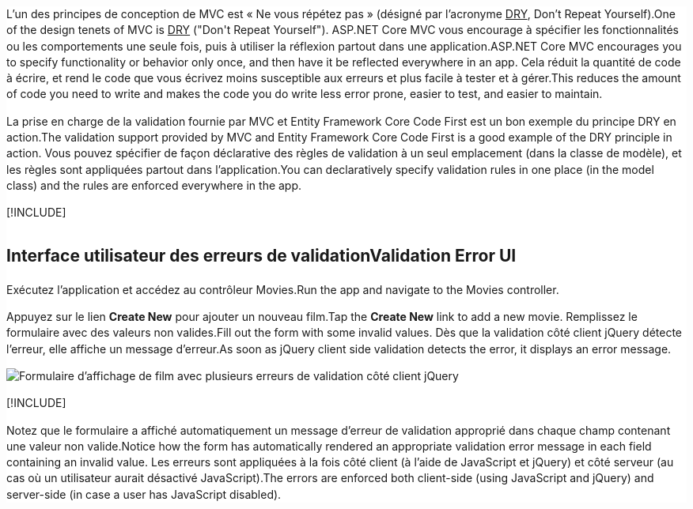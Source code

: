 <span data-ttu-id="766c9-109">L’un des principes de conception de MVC est « Ne vous répétez pas » (désigné par l’acronyme [DRY](https://wikipedia.org/wiki/Don%27t_repeat_yourself), Don’t Repeat Yourself).</span><span class="sxs-lookup"><span data-stu-id="766c9-109">One of the design tenets of MVC is [DRY](https://wikipedia.org/wiki/Don%27t_repeat_yourself) ("Don't Repeat Yourself").</span></span> <span data-ttu-id="766c9-110">ASP.NET Core MVC vous encourage à spécifier les fonctionnalités ou les comportements une seule fois, puis à utiliser la réflexion partout dans une application.</span><span class="sxs-lookup"><span data-stu-id="766c9-110">ASP.NET Core MVC encourages you to specify functionality or behavior only once, and then have it be reflected everywhere in an app.</span></span> <span data-ttu-id="766c9-111">Cela réduit la quantité de code à écrire, et rend le code que vous écrivez moins susceptible aux erreurs et plus facile à tester et à gérer.</span><span class="sxs-lookup"><span data-stu-id="766c9-111">This reduces the amount of code you need to write and makes the code you do write less error prone, easier to test, and easier to maintain.</span></span>

<span data-ttu-id="766c9-112">La prise en charge de la validation fournie par MVC et Entity Framework Core Code First est un bon exemple du principe DRY en action.</span><span class="sxs-lookup"><span data-stu-id="766c9-112">The validation support provided by MVC and Entity Framework Core Code First is a good example of the DRY principle in action.</span></span> <span data-ttu-id="766c9-113">Vous pouvez spécifier de façon déclarative des règles de validation à un seul emplacement (dans la classe de modèle), et les règles sont appliquées partout dans l’application.</span><span class="sxs-lookup"><span data-stu-id="766c9-113">You can declaratively specify validation rules in one place (in the model class) and the rules are enforced everywhere in the app.</span></span>

[!INCLUDE[](~/includes/RP-MVC/validation.md)]

## <a name="validation-error-ui"></a><span data-ttu-id="766c9-114">Interface utilisateur des erreurs de validation</span><span class="sxs-lookup"><span data-stu-id="766c9-114">Validation Error UI</span></span>

<span data-ttu-id="766c9-115">Exécutez l’application et accédez au contrôleur Movies.</span><span class="sxs-lookup"><span data-stu-id="766c9-115">Run the app and navigate to the Movies controller.</span></span>

<span data-ttu-id="766c9-116">Appuyez sur le lien **Create New** pour ajouter un nouveau film.</span><span class="sxs-lookup"><span data-stu-id="766c9-116">Tap the **Create New** link to add a new movie.</span></span> <span data-ttu-id="766c9-117">Remplissez le formulaire avec des valeurs non valides.</span><span class="sxs-lookup"><span data-stu-id="766c9-117">Fill out the form with some invalid values.</span></span> <span data-ttu-id="766c9-118">Dès que la validation côté client jQuery détecte l’erreur, elle affiche un message d’erreur.</span><span class="sxs-lookup"><span data-stu-id="766c9-118">As soon as jQuery client side validation detects the error, it displays an error message.</span></span>

![Formulaire d’affichage de film avec plusieurs erreurs de validation côté client jQuery](~/tutorials/first-mvc-app/validation/_static/val.png)

[!INCLUDE[](~/includes/localization/currency.md)]

<span data-ttu-id="766c9-120">Notez que le formulaire a affiché automatiquement un message d’erreur de validation approprié dans chaque champ contenant une valeur non valide.</span><span class="sxs-lookup"><span data-stu-id="766c9-120">Notice how the form has automatically rendered an appropriate validation error message in each field containing an invalid value.</span></span> <span data-ttu-id="766c9-121">Les erreurs sont appliquées à la fois côté client (à l’aide de JavaScript et jQuery) et côté serveur (au cas où un utilisateur aurait désactivé JavaScript).</span><span class="sxs-lookup"><span data-stu-id="766c9-121">The errors are enforced both client-side (using JavaScript and jQuery) and server-side (in case a user has JavaScript disabled).</span></span>
